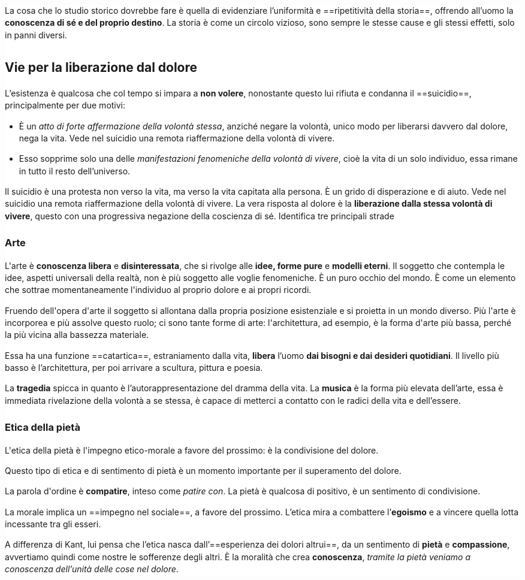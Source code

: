 La cosa che lo studio storico dovrebbe fare è quella di evidenziare l’uniformità e ==ripetitività della storia==, offrendo all’uomo la **conoscenza di sé e del proprio destino**. La storia è come un circolo vizioso, sono sempre le stesse cause e gli stessi effetti, solo in panni diversi.

## Vie per la liberazione dal dolore

L’esistenza è qualcosa che col tempo si impara a **non volere**, nonostante questo lui rifiuta e condanna il ==suicidio==, principalmente per due motivi:

-	È un _atto di forte affermazione della volontà stessa_, anziché negare la volontà, unico modo per liberarsi davvero dal dolore, nega la vita. Vede nel suicidio una remota riaffermazione della volontà di vivere.

-	Esso sopprime solo una delle _manifestazioni fenomeniche della volontà di vivere_, cioè la vita di un solo individuo, essa rimane in tutto il resto dell’universo.

Il suicidio è una protesta non verso la vita, ma verso la vita capitata alla persona. È un grido di disperazione e di aiuto. Vede nel suicidio una remota riaffermazione della volontà di vivere.
La vera risposta al dolore è la **liberazione dalla stessa volontà di vivere**, questo con una progressiva negazione della coscienza di sé. Identifica tre principali strade

### Arte

L'arte è **conoscenza libera** e **disinteressata**, che si rivolge alle **idee, forme pure** e **modelli eterni**. Il soggetto che contempla le idee, aspetti universali della realtà, non è più soggetto alle voglie fenomeniche. È un puro occhio del mondo. È come un elemento che sottrae momentaneamente l'individuo al proprio dolore e ai propri ricordi.

Fruendo dell'opera d'arte il soggetto si allontana dalla propria posizione esistenziale e si proietta in un mondo diverso. Più l'arte è incorporea e più assolve questo ruolo; ci sono tante forme di arte: l'architettura, ad esempio, è la forma d'arte più bassa, perché la più vicina alla bassezza materiale.

Essa ha una funzione ==catartica==, estraniamento dalla vita, **libera** l’uomo **dai bisogni e dai desideri quotidiani**. Il livello più basso è l’architettura, per poi arrivare a scultura, pittura e poesia.

La **tragedia** spicca in quanto è l’autorappresentazione del dramma della vita. La **musica** è la forma più elevata dell’arte, essa è immediata rivelazione della volontà a se stessa, è capace di metterci a contatto con le radici della vita e dell’essere.

### Etica della pietà

L'etica della pietà è l'impegno etico-morale a favore del prossimo: è la condivisione del dolore.

Questo tipo di etica e di sentimento di pietà è un momento importante per il superamento del dolore.

La parola d'ordine è **compatire**, inteso come _patire con_.
La pietà è qualcosa di positivo, è un sentimento di condivisione.

La morale implica un ==impegno nel sociale==, a favore del prossimo. L’etica mira a combattere l’**egoismo** e a vincere quella lotta incessante tra gli esseri.

A differenza di Kant, lui pensa che l’etica nasca dall’==esperienza dei dolori altrui==, da un sentimento di **pietà** e **compassione**, avvertiamo quindi come nostre le sofferenze degli altri. È la moralità che crea **conoscenza**, _tramite la pietà veniamo a conoscenza dell’unità delle cose nel dolore_.
